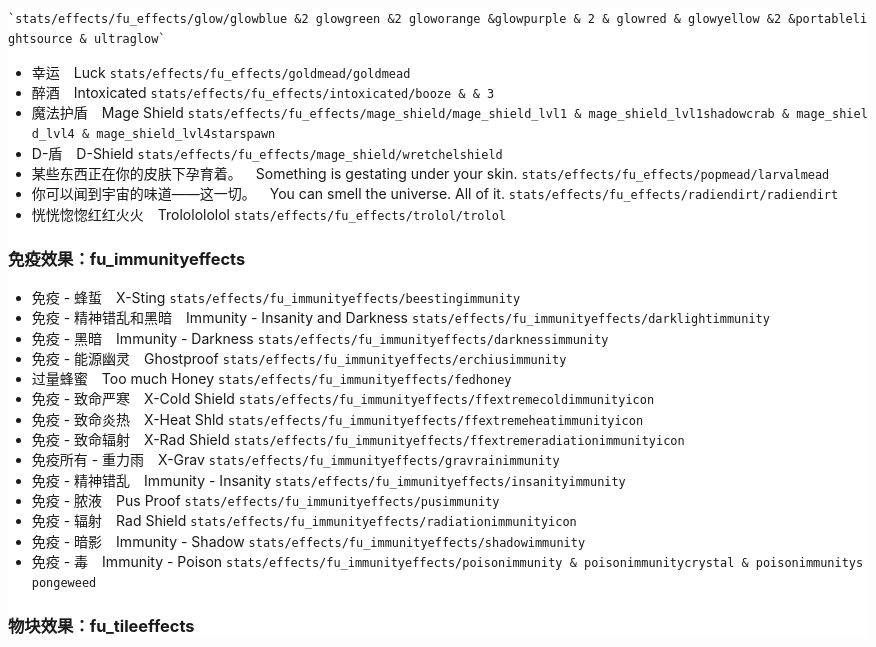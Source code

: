 	`stats/effects/fu_effects/glow/glowblue &2 glowgreen &2 gloworange &glowpurple & 2 & glowred & glowyellow &2 &portablelightsource & ultraglow`
* 幸运&emsp;Luck
	`stats/effects/fu_effects/goldmead/goldmead`
* 醉酒&emsp;Intoxicated
	`stats/effects/fu_effects/intoxicated/booze & & 3`
* 魔法护盾&emsp;Mage Shield
	`stats/effects/fu_effects/mage_shield/mage_shield_lvl1 & mage_shield_lvl1shadowcrab & mage_shield_lvl4 & mage_shield_lvl4starspawn`
* D-盾&emsp;D-Shield
	`stats/effects/fu_effects/mage_shield/wretchelshield`
* 某些东西正在你的皮肤下孕育着。&emsp;Something is gestating under your skin.
	`stats/effects/fu_effects/popmead/larvalmead`
* 你可以闻到宇宙的味道——这一切。&emsp;You can smell the universe. All of it.
	`stats/effects/fu_effects/radiendirt/radiendirt`
* 恍恍惚惚红红火火&emsp;Trololololol
	`stats/effects/fu_effects/trolol/trolol`

### 免疫效果：fu_immunityeffects

* 免疫 - 蜂蜇&emsp;X-Sting
	`stats/effects/fu_immunityeffects/beestingimmunity`
* 免疫 - 精神错乱和黑暗&emsp;Immunity - Insanity and Darkness
	`stats/effects/fu_immunityeffects/darklightimmunity`
* 免疫 - 黑暗&emsp;Immunity - Darkness
	`stats/effects/fu_immunityeffects/darknessimmunity`
* 免疫 - 能源幽灵&emsp;Ghostproof
	`stats/effects/fu_immunityeffects/erchiusimmunity`
* 过量蜂蜜&emsp;Too much Honey
	`stats/effects/fu_immunityeffects/fedhoney`
* 免疫 - 致命严寒&emsp;X-Cold Shield
	`stats/effects/fu_immunityeffects/ffextremecoldimmunityicon`
* 免疫 - 致命炎热&emsp;X-Heat Shld
	`stats/effects/fu_immunityeffects/ffextremeheatimmunityicon`
* 免疫 - 致命辐射&emsp;X-Rad Shield
	`stats/effects/fu_immunityeffects/ffextremeradiationimmunityicon`
* 免疫所有 - 重力雨&emsp;X-Grav
	`stats/effects/fu_immunityeffects/gravrainimmunity`
* 免疫 - 精神错乱&emsp;Immunity - Insanity
	`stats/effects/fu_immunityeffects/insanityimmunity`
* 免疫 - 脓液&emsp;Pus Proof
	`stats/effects/fu_immunityeffects/pusimmunity`
* 免疫 - 辐射&emsp;Rad Shield
	`stats/effects/fu_immunityeffects/radiationimmunityicon`
* 免疫 - 暗影&emsp;Immunity - Shadow
	`stats/effects/fu_immunityeffects/shadowimmunity`
* 免疫 - 毒&emsp;Immunity - Poison
	`stats/effects/fu_immunityeffects/poisonimmunity & poisonimmunitycrystal & poisonimmunityspongeweed`

### 物块效果：fu_tileeffects
